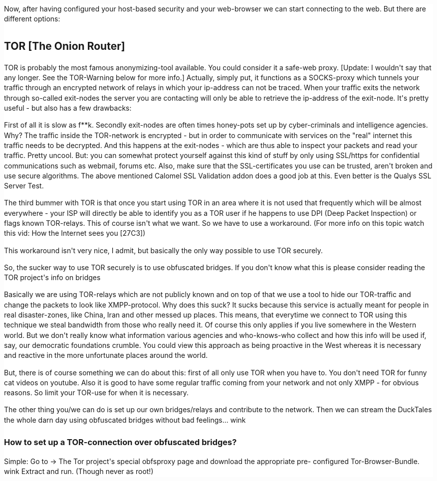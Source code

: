Now, after having configured your host-based security and your web-browser we can start connecting to the web. But there are different options:

## TOR [The Onion Router]

TOR is probably the most famous anonymizing-tool available. You could consider it a safe-web proxy. [Update: I wouldn't say that any longer. See the TOR-Warning below for more info.] Actually, simply put, it functions as a SOCKS-proxy which tunnels your traﬃc through an encrypted network of relays in which your ip-address can not be traced. When your traﬃc exits the network through so-called exit-nodes the server you are contacting will only be able to retrieve the ip-address of the exit-node. It's pretty useful - but also has a few drawbacks:

First of all it is slow as f**k. Secondly exit-nodes are often times honey-pots set up by cyber-criminals and intelligence agencies. Why? The traﬃc inside the TOR-network is encrypted - but in order to communicate with services on the "real" internet this traﬃc needs to be decrypted. And this happens at the exit-nodes - which are thus able to inspect your packets and read your traﬃc. Pretty uncool.
But: you can somewhat protect yourself against this kind of stuff by only using SSL/https for confidential communications such as webmail, forums etc. Also, make sure that the SSL-certificates you use can be trusted, aren't broken and use secure algorithms. The above mentioned Calomel SSL Validation addon does a good job at this. Even better is the Qualys SSL Server Test.

The third bummer with TOR is that once you start using TOR in an area where it is not used that frequently which will be almost everywhere - your ISP will directly be able to identify you as a TOR user if he happens to use DPI (Deep Packet Inspection) or flags known TOR-relays. This of course isn't what we want. So we have to use a workaround. (For more info on this topic watch this vid: How the Internet sees you [27C3])

This workaround isn't very nice, I admit, but basically the only way possible to use TOR securely.

So, the sucker way to use TOR securely is to use obfuscated bridges. If you don't know what this is please consider reading the TOR project's info on bridges

Basically we are using TOR-relays which are not publicly known and on top of that we use a tool to hide our TOR-traﬃc and change the packets to look like XMPP-protocol.
Why does this suck? It sucks because this service is actually meant for people in real disaster-zones, like China, Iran and other messed up places. This means, that everytime we connect to TOR using this technique we steal bandwidth from those who really need it. Of course this only applies if you live somewhere in the Western world. But we don't really know what information various agencies and who-knows-who collect and how this info will be used if, say, our democratic foundations crumble.
You could view this approach as being proactive in the West whereas it is necessary and reactive in the more unfortunate places around the world.

But, there is of course something we can do about this: first of all only use TOR when you have to. You don't need TOR for funny cat videos on youtube. Also it is good to have some regular traﬃc coming from your network and not only XMPP - for obvious reasons. So limit your TOR-use for when it is
necessary.

The other thing you/we can do is set up our own bridges/relays and contribute to the network. Then we can stream the DuckTales the whole darn day using obfuscated bridges without bad feelings... wink

### How to set up a TOR-connection over obfuscated bridges?

Simple: Go to -> The Tor project's special obfsproxy page and download the appropriate pre- configured Tor-Browser-Bundle. wink
Extract and run. (Though never as root!)
